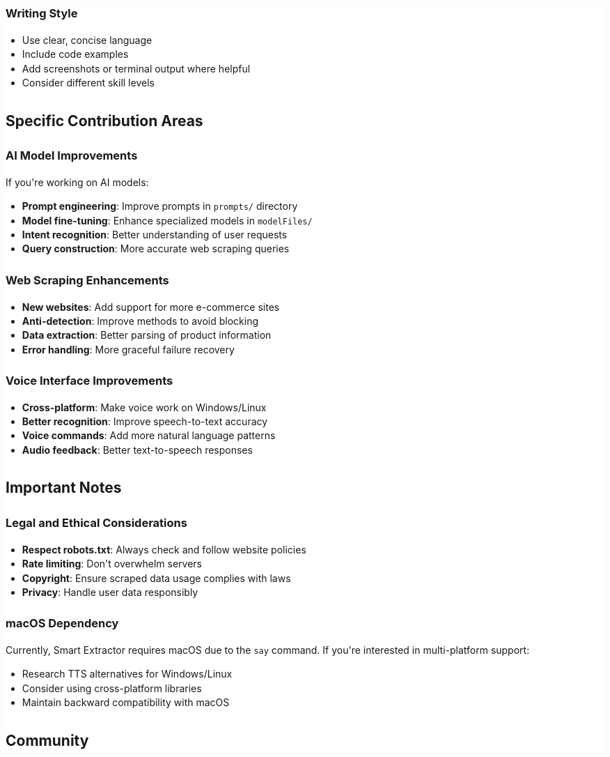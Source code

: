 ### Writing Style

- Use clear, concise language
- Include code examples
- Add screenshots or terminal output where helpful
- Consider different skill levels

## Specific Contribution Areas

### AI Model Improvements

If you're working on AI models:

- **Prompt engineering**: Improve prompts in `prompts/` directory
- **Model fine-tuning**: Enhance specialized models in `modelFiles/`
- **Intent recognition**: Better understanding of user requests
- **Query construction**: More accurate web scraping queries

### Web Scraping Enhancements

- **New websites**: Add support for more e-commerce sites
- **Anti-detection**: Improve methods to avoid blocking
- **Data extraction**: Better parsing of product information
- **Error handling**: More graceful failure recovery

### Voice Interface Improvements

- **Cross-platform**: Make voice work on Windows/Linux
- **Better recognition**: Improve speech-to-text accuracy
- **Voice commands**: Add more natural language patterns
- **Audio feedback**: Better text-to-speech responses

## Important Notes

### Legal and Ethical Considerations

- **Respect robots.txt**: Always check and follow website policies
- **Rate limiting**: Don't overwhelm servers
- **Copyright**: Ensure scraped data usage complies with laws
- **Privacy**: Handle user data responsibly

### macOS Dependency

Currently, Smart Extractor requires macOS due to the `say` command. If you're interested in multi-platform support:

- Research TTS alternatives for Windows/Linux
- Consider using cross-platform libraries
- Maintain backward compatibility with macOS

## Community
